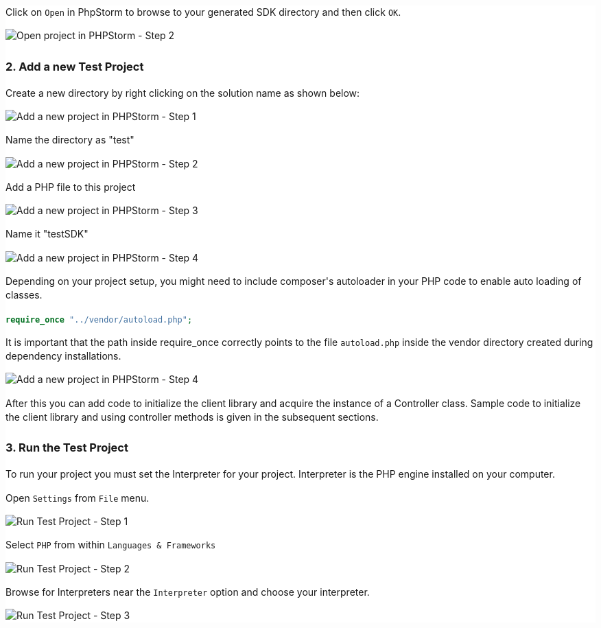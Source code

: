 Click on ```Open``` in PhpStorm to browse to your generated SDK directory and then click ```OK```.

![Open project in PHPStorm - Step 2](https://apidocs.io/illustration/php?step=openProject0&workspaceFolder=NeutrinoAPI-PHP)     

### 2. Add a new Test Project

Create a new directory by right clicking on the solution name as shown below:

![Add a new project in PHPStorm - Step 1](https://apidocs.io/illustration/php?step=createDirectory&workspaceFolder=NeutrinoAPI-PHP)

Name the directory as "test"

![Add a new project in PHPStorm - Step 2](https://apidocs.io/illustration/php?step=nameDirectory&workspaceFolder=NeutrinoAPI-PHP)
   
Add a PHP file to this project

![Add a new project in PHPStorm - Step 3](https://apidocs.io/illustration/php?step=createFile&workspaceFolder=NeutrinoAPI-PHP)

Name it "testSDK"

![Add a new project in PHPStorm - Step 4](https://apidocs.io/illustration/php?step=nameFile&workspaceFolder=NeutrinoAPI-PHP)

Depending on your project setup, you might need to include composer's autoloader in your PHP code to enable auto loading of classes.

```PHP
require_once "../vendor/autoload.php";
```

It is important that the path inside require_once correctly points to the file ```autoload.php``` inside the vendor directory created during dependency installations.

![Add a new project in PHPStorm - Step 4](https://apidocs.io/illustration/php?step=projectFiles&workspaceFolder=NeutrinoAPI-PHP)

After this you can add code to initialize the client library and acquire the instance of a Controller class. Sample code to initialize the client library and using controller methods is given in the subsequent sections.

### 3. Run the Test Project

To run your project you must set the Interpreter for your project. Interpreter is the PHP engine installed on your computer.

Open ```Settings``` from ```File``` menu.

![Run Test Project - Step 1](https://apidocs.io/illustration/php?step=openSettings&workspaceFolder=NeutrinoAPI-PHP)

Select ```PHP``` from within ```Languages & Frameworks```

![Run Test Project - Step 2](https://apidocs.io/illustration/php?step=setInterpreter0&workspaceFolder=NeutrinoAPI-PHP)

Browse for Interpreters near the ```Interpreter``` option and choose your interpreter.

![Run Test Project - Step 3](https://apidocs.io/illustration/php?step=setInterpreter1&workspaceFolder=NeutrinoAPI-PHP)
